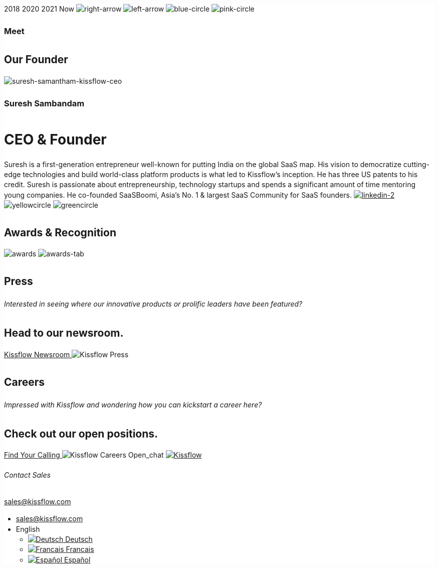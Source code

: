 2018
2020
2021
Now
![right-arrow](https://kissflow.com/hubfs/right-arrow.svg)
![left-arrow](https://kissflow.com/hubfs/left-arrow.svg)
![blue-circle](https://kissflow.com/hubfs/blue-circle.png) ![pink-circle](https://kissflow.com/hubfs/pink-circle.png)
### Meet
## Our Founder
![suresh-samantham-kissflow-ceo](https://kissflow.com/hubfs/suresh-samantham-kissflow-ceo.webp)
### Suresh Sambandam
# CEO & Founder
Suresh is a first-generation entrepreneur well-known for putting India on the global SaaS map. His vision to democratize cutting-edge technologies and build world-class platform products is what led to Kissflow’s inception. He has three US patents to his credit.
Suresh is passionate about entrepreneurship, technology startups and spends a significant amount of time mentoring young companies. He co-founded SaaSBoomi, Asia’s No. 1 & largest SaaS Community for SaaS founders.
[ ![linkedin-2](https://kissflow.com/hubfs/linkedin-2.png) ](https://kissflow.com/about-us/<>)
![yellowcircle](https://kissflow.com/hubfs/yellowcircle.svg) ![greencircle](https://kissflow.com/hubfs/greencircle.svg)
## Awards & Recognition
![awards](https://kissflow.com/hubfs/awards.svg) ![awards-tab](https://kissflow.com/hubfs/awards-tab.svg)
## Press
###### Interested in seeing where our innovative products or prolific leaders have been featured?
## Head to our newsroom.
[Kissflow Newsroom ](https://kissflow.com/about-us/<https:/kissflow.com/news-and-media/>)
![Kissflow Press](https://kissflow.com/hubfs/press.svg)
## Careers
###### Impressed with Kissflow and wondering how you can kickstart a career here?
## Check out our open positions.
[Find Your Calling ](https://kissflow.com/about-us/<https:/careers.kissflow.com/#!/>)
![Kissflow Careers](https://kissflow.com/hubfs/careers.svg)
Open_chat 
[ ![Kissflow](https://kissflow.com/hubfs/kissflow_logo_web.svg) ](https://kissflow.com/about-us/<https:/kissflow.com/>)
###### Contact Sales
sales@kissflow.com
  * sales@kissflow.com
  * English 
    * [ ![Deutsch](https://kissflow.com/hs-fs/hubfs/Germany-1.webp?width=24&height=18&name=Germany.webp) Deutsch ](https://kissflow.com/about-us/<https:/kissflow.com/de/>)
    * [ ![Francais](https://kissflow.com/hs-fs/hubfs/France-1.webp?width=24&height=18&name=Germany.webp) Francais ](https://kissflow.com/about-us/<https:/kissflow.com/fr/>)
    * [ ![Español](https://kissflow.com/hs-fs/hubfs/Spain-1.webp?width=24&height=18&name=Germany.webp) Español ](https://kissflow.com/about-us/<https:/kissflow.com/es/>)